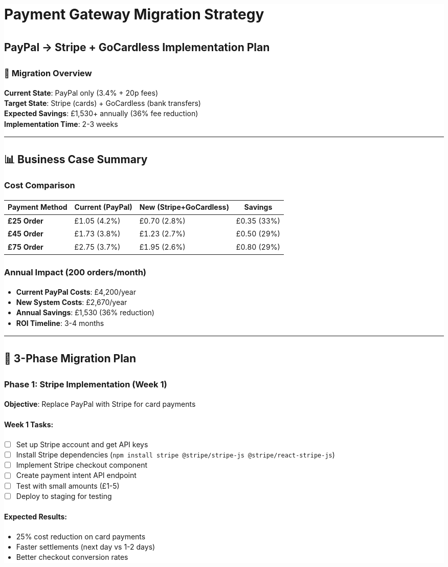# Payment Gateway Migration Strategy
## PayPal → Stripe + GoCardless Implementation Plan

### 🎯 **Migration Overview**

**Current State**: PayPal only (3.4% + 20p fees)  
**Target State**: Stripe (cards) + GoCardless (bank transfers)  
**Expected Savings**: £1,530+ annually (36% fee reduction)  
**Implementation Time**: 2-3 weeks  

---

## 📊 **Business Case Summary**

### **Cost Comparison**
| Payment Method | Current (PayPal) | New (Stripe+GoCardless) | Savings |
|----------------|------------------|-------------------------|---------|
| **£25 Order** | £1.05 (4.2%) | £0.70 (2.8%) | £0.35 (33%) |
| **£45 Order** | £1.73 (3.8%) | £1.23 (2.7%) | £0.50 (29%) |
| **£75 Order** | £2.75 (3.7%) | £1.95 (2.6%) | £0.80 (29%) |

### **Annual Impact (200 orders/month)**
- **Current PayPal Costs**: £4,200/year
- **New System Costs**: £2,670/year  
- **Annual Savings**: £1,530 (36% reduction)
- **ROI Timeline**: 3-4 months

---

## 🚀 **3-Phase Migration Plan**

### **Phase 1: Stripe Implementation (Week 1)**
**Objective**: Replace PayPal with Stripe for card payments

#### **Week 1 Tasks**:
- [ ] Set up Stripe account and get API keys
- [ ] Install Stripe dependencies (`npm install stripe @stripe/stripe-js @stripe/react-stripe-js`)
- [ ] Implement Stripe checkout component
- [ ] Create payment intent API endpoint
- [ ] Test with small amounts (£1-5)
- [ ] Deploy to staging for testing

#### **Expected Results**:
- 25% cost reduction on card payments
- Faster settlements (next day vs 1-2 days)
- Better checkout conversion rates
